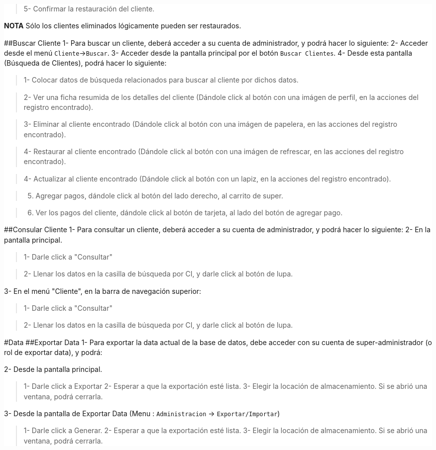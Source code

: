 > 5- Confirmar la restauración del cliente.

**NOTA** Sólo los clientes eliminados lógicamente pueden ser restaurados.

##Buscar Cliente
1- Para buscar un cliente, deberá acceder a su cuenta de administrador, y podrá hacer lo siguiente:
2- Acceder desde el menú `Cliente`->`Buscar`.
3- Acceder desde la pantalla principal por el botón `Buscar Clientes`.
4- Desde esta pantalla (Búsqueda de Clientes), podrá hacer lo siguiente:
> 1- Colocar datos de búsqueda relacionados para buscar al cliente por dichos datos.

> 2- Ver una ficha resumida de los detalles del cliente (Dándole click al botón con una imágen de perfil, en la acciones del registro encontrado).

> 3- Eliminar al cliente encontrado (Dándole click al botón con una imágen de papelera, en las acciones del registro encontrado).

> 4- Restaurar al cliente encontrado (Dándole click al botón con una imágen de refrescar, en las acciones del registro encontrado).

> 4- Actualizar al cliente encontrado (Dándole click al botón con un lapiz, en la acciones del registro encontrado).

>5. Agregar pagos, dándole click al botón del lado derecho,  al carrito de super.

>6. Ver los pagos del cliente, dándole click al botón de tarjeta, al lado del botón de agregar pago.

##Consular Cliente
1- Para consultar un cliente, deberá acceder a su cuenta de administrador, y podrá hacer lo siguiente:
2- En la pantalla principal.

> 1- Darle click a "Consultar"

> 2- Llenar los datos en la casilla de búsqueda por CI, y darle click al botón de lupa.

3- En el menú "Cliente", en la barra de navegación superior:

> 1- Darle click a "Consultar"

> 2- Llenar los datos en la casilla de búsqueda por CI, y darle click al botón de lupa.

#Data
##Exportar Data
1- Para exportar la data actual de la base de datos, debe acceder con su cuenta de super-administrador (o rol de exportar data), y podrá:

2- Desde la pantalla principal.

>1- Darle click a Exportar
>2- Esperar a que la exportación esté lista.
>3- Elegir la locación de almacenamiento. Si se abrió una ventana, podrá cerrarla.

3- Desde la pantalla de Exportar Data (Menu : `Administracion` -> `Exportar/Importar`)

>1- Darle click a Generar.
>2- Esperar a que la exportación esté lista.
>3- Elegir la locación de almacenamiento. Si se abrió una ventana, podrá cerrarla.
